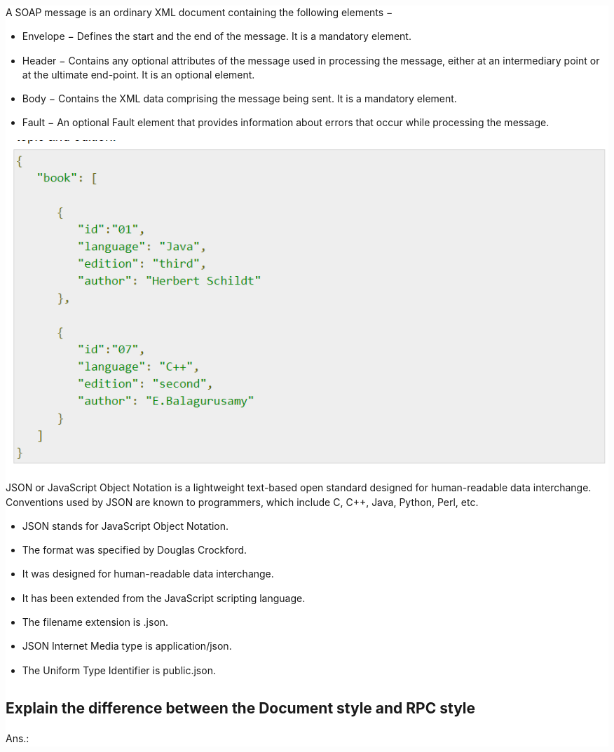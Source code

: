 A SOAP message is an ordinary XML document containing the following elements −

* Envelope − Defines the start and the end of the message. It is a mandatory element.

* Header − Contains any optional attributes of the message used in processing the message, either at an intermediary point or at the ultimate end-point. It is an optional element.

* Body − Contains the XML data comprising the message being sent. It is a mandatory element.

* Fault − An optional Fault element that provides information about errors that occur while processing the message.

![Json sample](images/json-example.png)

JSON or JavaScript Object Notation is a lightweight text-based open standard designed for human-readable data interchange. Conventions used by JSON are known to programmers, which include C, C++, Java, Python, Perl, etc.

* JSON stands for JavaScript Object Notation.

* The format was specified by Douglas Crockford.

* It was designed for human-readable data interchange.

* It has been extended from the JavaScript scripting language.

* The filename extension is .json.

* JSON Internet Media type is application/json.

* The Uniform Type Identifier is public.json.


## Explain the difference between the Document style and  RPC style
Ans.:
